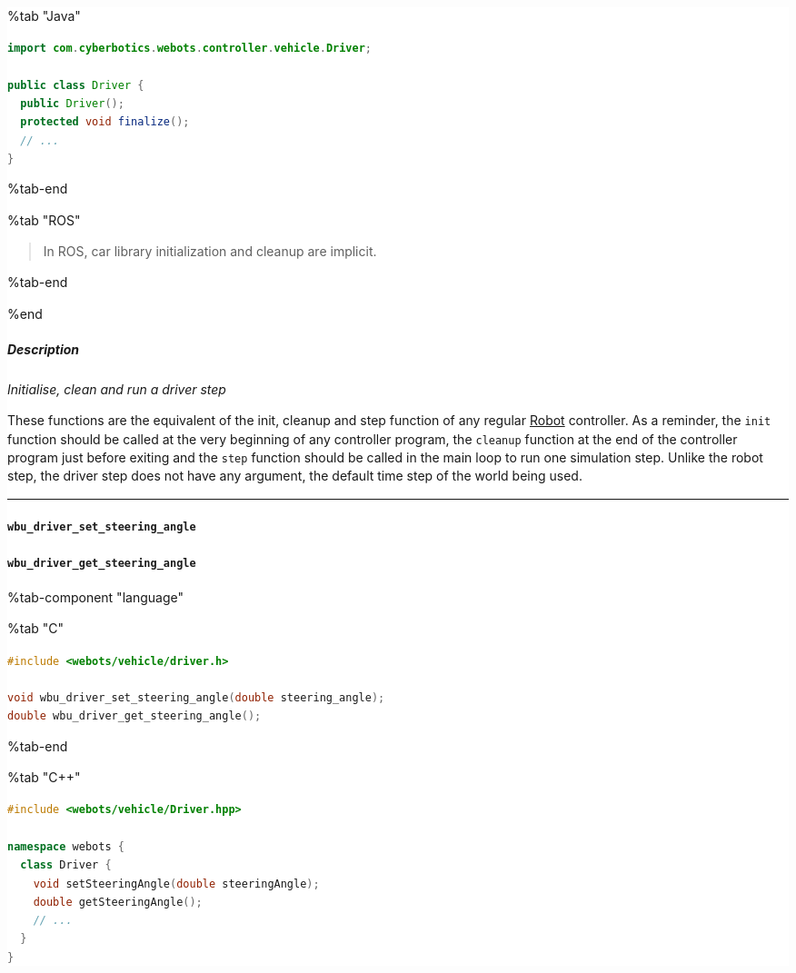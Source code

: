 %tab "Java"

```java
import com.cyberbotics.webots.controller.vehicle.Driver;

public class Driver {
  public Driver();
  protected void finalize();
  // ...
}
```

%tab-end

%tab "ROS"

> In ROS, car library initialization and cleanup are implicit.

%tab-end

%end

##### Description

*Initialise, clean and run a driver step*

These functions are the equivalent of the init, cleanup and step function of any regular [Robot](../reference/robot.md) controller.
As a reminder, the `init` function should be called at the very beginning of any controller program, the `cleanup` function at the end of the controller program just before exiting and the `step` function should be called in the main loop to run one simulation step.
Unlike the robot step, the driver step does not have any argument, the default time step of the world being used.

---

#### `wbu_driver_set_steering_angle`
#### `wbu_driver_get_steering_angle`

%tab-component "language"

%tab "C"

```c
#include <webots/vehicle/driver.h>

void wbu_driver_set_steering_angle(double steering_angle);
double wbu_driver_get_steering_angle();
```

%tab-end

%tab "C++"

```cpp
#include <webots/vehicle/Driver.hpp>

namespace webots {
  class Driver {
    void setSteeringAngle(double steeringAngle);
    double getSteeringAngle();
    // ...
  }
}
```
